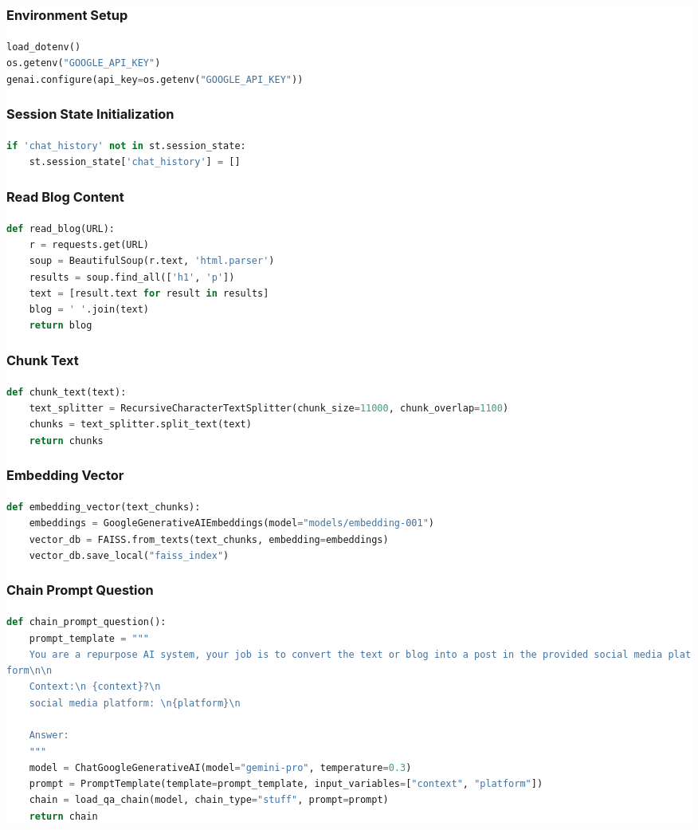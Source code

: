 ### Environment Setup

```python
load_dotenv()
os.getenv("GOOGLE_API_KEY")
genai.configure(api_key=os.getenv("GOOGLE_API_KEY"))
```

### Session State Initialization

```python
if 'chat_history' not in st.session_state:
    st.session_state['chat_history'] = []
```

### Read Blog Content

```python
def read_blog(URL):
    r = requests.get(URL)
    soup = BeautifulSoup(r.text, 'html.parser')
    results = soup.find_all(['h1', 'p'])
    text = [result.text for result in results]
    blog = ' '.join(text)
    return blog
```

### Chunk Text

```python
def chunk_text(text):
    text_splitter = RecursiveCharacterTextSplitter(chunk_size=11000, chunk_overlap=1100)
    chunks = text_splitter.split_text(text)
    return chunks
```

### Embedding Vector

```python
def embedding_vector(text_chunks):
    embeddings = GoogleGenerativeAIEmbeddings(model="models/embedding-001")
    vector_db = FAISS.from_texts(text_chunks, embedding=embeddings)
    vector_db.save_local("faiss_index")
```

### Chain Prompt Question

```python
def chain_prompt_question():
    prompt_template = """
    You are a repurpose AI system, your job is to convert the text or blog into a post in the provided social media platform\n\n
    Context:\n {context}?\n
    social media platform: \n{platform}\n

    Answer:
    """
    model = ChatGoogleGenerativeAI(model="gemini-pro", temperature=0.3)
    prompt = PromptTemplate(template=prompt_template, input_variables=["context", "platform"])
    chain = load_qa_chain(model, chain_type="stuff", prompt=prompt)
    return chain
```

